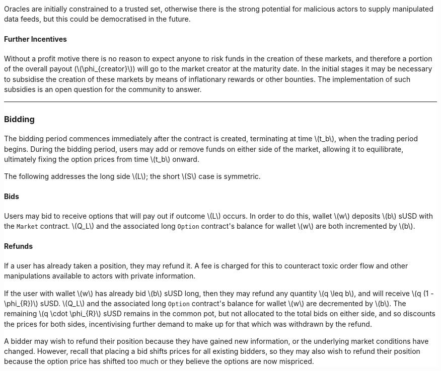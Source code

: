 Oracles are initially constrained to a trusted set, otherwise there is the strong potential for malicious actors to
supply manipulated data feeds, but this could be democratised in the future.

#### Further Incentives

Without a profit motive there is no reason to expect anyone to risk funds in the creation of these markets,
and therefore a portion of the overall payout (\\(\phi_{creator}\\)) will go to the market creator at the maturity date.
In the initial stages it may be necessary to subsidise the creation of these markets by means of inflationary rewards or
other bounties. The implementation of such subsidies is an open question for the community to answer.

---

### Bidding

The bidding period commences immediately after the contract is created, terminating at time \\(t_b\\), when the trading
period begins. During the bidding period, users may add or remove funds on either side of the market, allowing it to
equilibrate, ultimately fixing the option prices from time \\(t_b\\) onward.

The following addresses the long side \\(L\\); the short \\(S\\) case is symmetric.

#### Bids

Users may bid to receive options that will pay out if outcome \\(L\\) occurs.
In order to do this, wallet \\(w\\) deposits \\(b\\) sUSD with the `Market` contract. \\(Q_L\\) and the associated
long `Option` contract's balance for wallet \\(w\\) are both incremented by \\(b\\).

#### Refunds

If a user has already taken a position, they may refund it. A fee is charged for this to counteract toxic order flow
and other manipulations available to actors with private information.

If the user with wallet \\(w\\) has already bid \\(b\\) sUSD long, then they may refund any quantity \\(q \leq b\\),
and will receive \\(q (1 - \phi_{R})\\) sUSD. \\(Q_L\\) and the associated long `Option` contract's balance
for wallet \\(w\\) are decremented by \\(b\\). The remaining \\(q \cdot \phi_{R}\\) sUSD remains in the common pot,
but not allocated to the total bids on either side, and so discounts the prices for both sides, incentivising further
demand to make up for that which was withdrawn by the refund.

A bidder may wish to refund their position because they have gained new information,
or the underlying market conditions have changed. However, recall that placing a bid shifts prices for all existing
bidders, so they may also wish to refund their position because the option price has shifted too much or they
believe the options are now mispriced.
